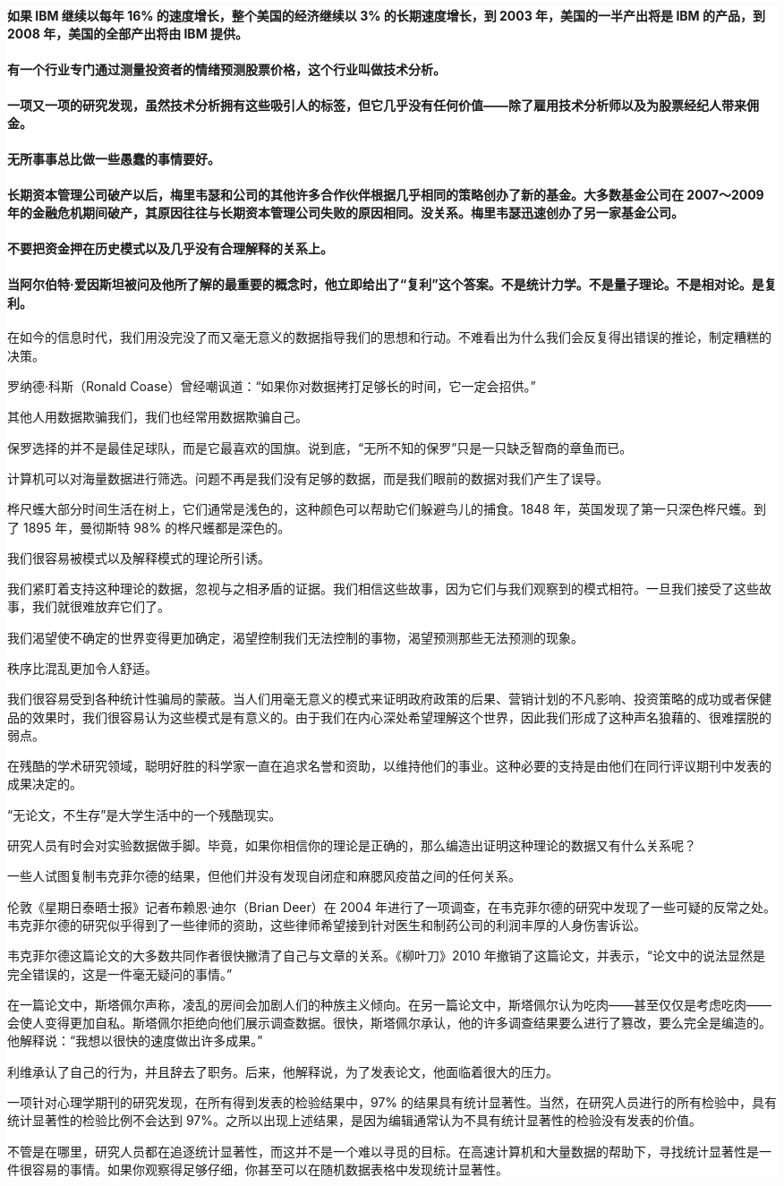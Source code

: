 #### 如果 IBM 继续以每年 16% 的速度增长，整个美国的经济继续以 3% 的长期速度增长，到 2003 年，美国的一半产出将是 IBM 的产品，到 2008 年，美国的全部产出将由 IBM 提供。
#### 有一个行业专门通过测量投资者的情绪预测股票价格，这个行业叫做技术分析。
#### 一项又一项的研究发现，虽然技术分析拥有这些吸引人的标签，但它几乎没有任何价值——除了雇用技术分析师以及为股票经纪人带来佣金。
#### 无所事事总比做一些愚蠢的事情要好。
#### 长期资本管理公司破产以后，梅里韦瑟和公司的其他许多合作伙伴根据几乎相同的策略创办了新的基金。大多数基金公司在 2007～2009 年的金融危机期间破产，其原因往往与长期资本管理公司失败的原因相同。没关系。梅里韦瑟迅速创办了另一家基金公司。
#### 不要把资金押在历史模式以及几乎没有合理解释的关系上。
#### 当阿尔伯特·爱因斯坦被问及他所了解的最重要的概念时，他立即给出了“复利”这个答案。不是统计力学。不是量子理论。不是相对论。是复利。

在如今的信息时代，我们用没完没了而又毫无意义的数据指导我们的思想和行动。不难看出为什么我们会反复得出错误的推论，制定糟糕的决策。

罗纳德·科斯（Ronald Coase）曾经嘲讽道：“如果你对数据拷打足够长的时间，它一定会招供。”

其他人用数据欺骗我们，我们也经常用数据欺骗自己。

保罗选择的并不是最佳足球队，而是它最喜欢的国旗。说到底，“无所不知的保罗”只是一只缺乏智商的章鱼而已。

计算机可以对海量数据进行筛选。问题不再是我们没有足够的数据，而是我们眼前的数据对我们产生了误导。

桦尺蠖大部分时间生活在树上，它们通常是浅色的，这种颜色可以帮助它们躲避鸟儿的捕食。1848 年，英国发现了第一只深色桦尺蠖。到了 1895 年，曼彻斯特 98% 的桦尺蠖都是深色的。

我们很容易被模式以及解释模式的理论所引诱。

我们紧盯着支持这种理论的数据，忽视与之相矛盾的证据。我们相信这些故事，因为它们与我们观察到的模式相符。一旦我们接受了这些故事，我们就很难放弃它们了。

我们渴望使不确定的世界变得更加确定，渴望控制我们无法控制的事物，渴望预测那些无法预测的现象。

秩序比混乱更加令人舒适。

我们很容易受到各种统计性骗局的蒙蔽。当人们用毫无意义的模式来证明政府政策的后果、营销计划的不凡影响、投资策略的成功或者保健品的效果时，我们很容易认为这些模式是有意义的。由于我们在内心深处希望理解这个世界，因此我们形成了这种声名狼藉的、很难摆脱的弱点。

在残酷的学术研究领域，聪明好胜的科学家一直在追求名誉和资助，以维持他们的事业。这种必要的支持是由他们在同行评议期刊中发表的成果决定的。

“无论文，不生存”是大学生活中的一个残酷现实。

研究人员有时会对实验数据做手脚。毕竟，如果你相信你的理论是正确的，那么编造出证明这种理论的数据又有什么关系呢？

一些人试图复制韦克菲尔德的结果，但他们并没有发现自闭症和麻腮风疫苗之间的任何关系。

伦敦《星期日泰晤士报》记者布赖恩·迪尔（Brian Deer）在 2004 年进行了一项调查，在韦克菲尔德的研究中发现了一些可疑的反常之处。韦克菲尔德的研究似乎得到了一些律师的资助，这些律师希望接到针对医生和制药公司的利润丰厚的人身伤害诉讼。

韦克菲尔德这篇论文的大多数共同作者很快撇清了自己与文章的关系。《柳叶刀》2010 年撤销了这篇论文，并表示，“论文中的说法显然是完全错误的，这是一件毫无疑问的事情。”

在一篇论文中，斯塔佩尔声称，凌乱的房间会加剧人们的种族主义倾向。在另一篇论文中，斯塔佩尔认为吃肉——甚至仅仅是考虑吃肉——会使人变得更加自私。斯塔佩尔拒绝向他们展示调查数据。很快，斯塔佩尔承认，他的许多调查结果要么进行了篡改，要么完全是编造的。他解释说：“我想以很快的速度做出许多成果。”

利维承认了自己的行为，并且辞去了职务。后来，他解释说，为了发表论文，他面临着很大的压力。

一项针对心理学期刊的研究发现，在所有得到发表的检验结果中，97% 的结果具有统计显著性。当然，在研究人员进行的所有检验中，具有统计显著性的检验比例不会达到 97%。之所以出现上述结果，是因为编辑通常认为不具有统计显著性的检验没有发表的价值。

不管是在哪里，研究人员都在追逐统计显著性，而这并不是一个难以寻觅的目标。在高速计算机和大量数据的帮助下，寻找统计显著性是一件很容易的事情。如果你观察得足够仔细，你甚至可以在随机数据表格中发现统计显著性。
